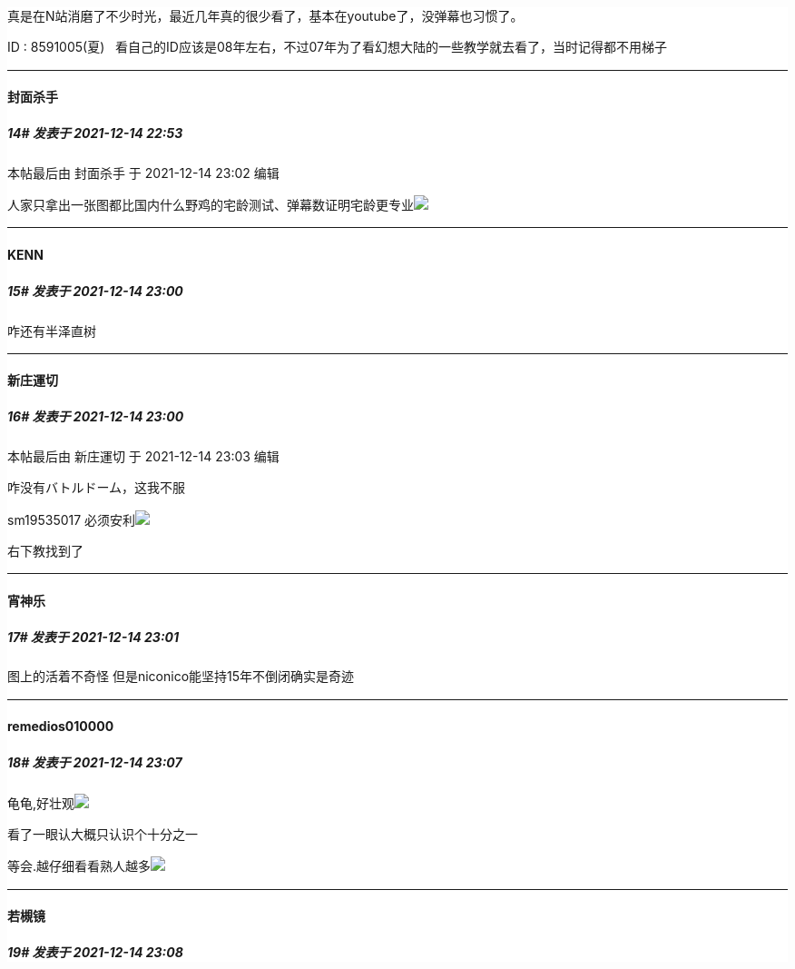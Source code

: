 真是在N站消磨了不少时光，最近几年真的很少看了，基本在youtube了，没弹幕也习惯了。

ID : 8591005(夏)   看自己的ID应该是08年左右，不过07年为了看幻想大陆的一些教学就去看了，当时记得都不用梯子

*****

####  封面杀手  
##### 14#       发表于 2021-12-14 22:53

 本帖最后由 封面杀手 于 2021-12-14 23:02 编辑 

人家只拿出一张图都比国内什么野鸡的宅龄测试、弹幕数证明宅龄更专业<img src="https://static.saraba1st.com/image/smiley/face2017/067.png" referrerpolicy="no-referrer">

*****

####  KENN  
##### 15#       发表于 2021-12-14 23:00

咋还有半泽直树

*****

####  新庄運切  
##### 16#       发表于 2021-12-14 23:00

 本帖最后由 新庄運切 于 2021-12-14 23:03 编辑 

咋没有バトルドーム，这我不服

sm19535017 必须安利<img src="https://static.saraba1st.com/image/smiley/face2017/131.png" referrerpolicy="no-referrer">

右下教找到了

*****

####  宵神乐  
##### 17#       发表于 2021-12-14 23:01

图上的活着不奇怪 但是niconico能坚持15年不倒闭确实是奇迹

*****

####  remedios010000  
##### 18#       发表于 2021-12-14 23:07

龟龟,好壮观<img src="https://static.saraba1st.com/image/smiley/face2017/037.png" referrerpolicy="no-referrer">

看了一眼认大概只认识个十分之一

等会.越仔细看看熟人越多<img src="https://static.saraba1st.com/image/smiley/face2017/067.png" referrerpolicy="no-referrer">

*****

####  若槻镜  
##### 19#       发表于 2021-12-14 23:08
